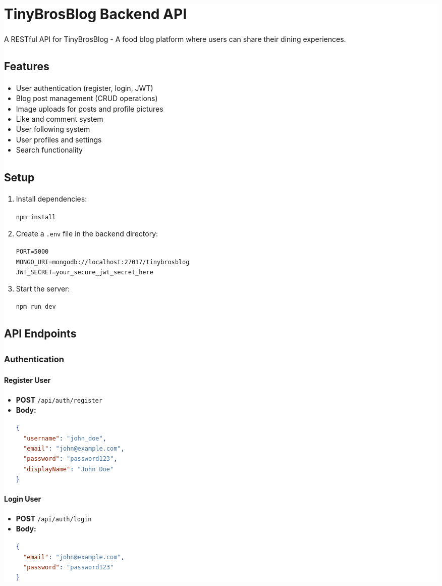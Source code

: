 # TinyBrosBlog Backend API

A RESTful API for TinyBrosBlog - A food blog platform where users can share their dining experiences.

## Features

- User authentication (register, login, JWT)
- Blog post management (CRUD operations)
- Image uploads for posts and profile pictures
- Like and comment system
- User following system
- User profiles and settings
- Search functionality

## Setup

1. Install dependencies:
   ```bash
   npm install
   ```

2. Create a `.env` file in the backend directory:
   ```
   PORT=5000
   MONGO_URI=mongodb://localhost:27017/tinybrosblog
   JWT_SECRET=your_secure_jwt_secret_here
   ```

3. Start the server:
   ```bash
   npm run dev
   ```

## API Endpoints

### Authentication

#### Register User
- **POST** `/api/auth/register`
- **Body:**
  ```json
  {
    "username": "john_doe",
    "email": "john@example.com",
    "password": "password123",
    "displayName": "John Doe"
  }
  ```

#### Login User
- **POST** `/api/auth/login`
- **Body:**
  ```json
  {
    "email": "john@example.com",
    "password": "password123"
  }
  ```
